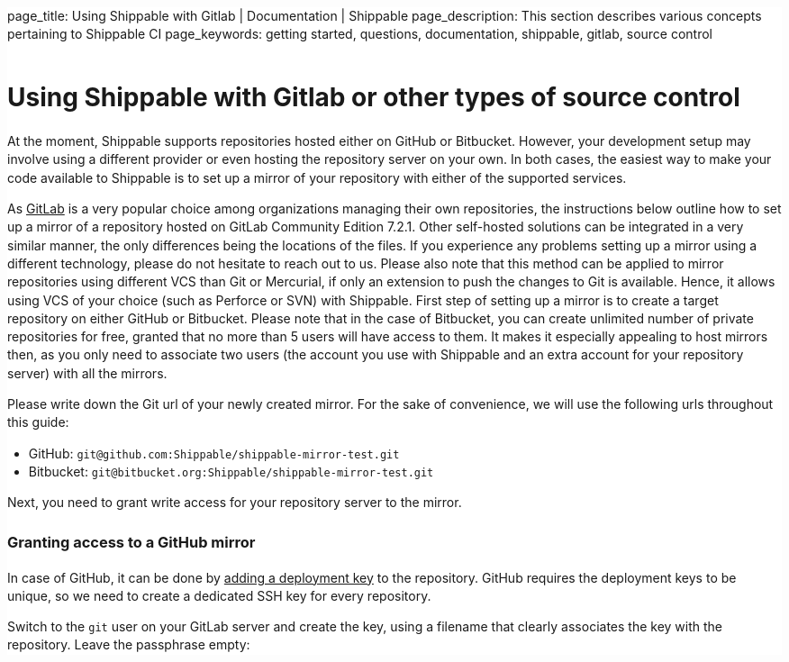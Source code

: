 page_title: Using Shippable with Gitlab | Documentation | Shippable
page_description: This section describes various concepts pertaining to Shippable CI
page_keywords: getting started, questions, documentation, shippable, gitlab, source control

# Using Shippable with Gitlab or other types of source control

At the moment, Shippable supports repositories hosted either on GitHub
or Bitbucket. However, your development setup may involve using a
different provider or even hosting the repository server on your own. In
both cases, the easiest way to make your code available to Shippable is
to set up a mirror of your repository with either of the supported
services.

As [GitLab](https://about.gitlab.com/) is a very popular choice among
organizations managing their own repositories, the instructions below
outline how to set up a mirror of a repository hosted on GitLab
Community Edition 7.2.1. Other self-hosted solutions can be integrated
in a very similar manner, the only differences being the locations of
the files. If you experience any problems setting up a mirror using a
different technology, please do not hesitate to reach out to us. Please
also note that this method can be applied to mirror repositories using
different VCS than Git or Mercurial, if only an extension to push the
changes to Git is available. Hence, it allows using VCS of your choice
(such as Perforce or SVN) with Shippable.
First step of setting up a mirror is to create a target repository on
either GitHub or Bitbucket. Please note that in the case of Bitbucket,
you can create unlimited number of private repositories for free,
granted that no more than 5 users will have access to them. It makes it
especially appealing to host mirrors then, as you only need to associate
two users (the account you use with Shippable and an extra account for
your repository server) with all the mirrors.

Please write down the Git url of your newly created mirror. For the sake
of convenience, we will use the following urls throughout this guide:

-   GitHub: `git@github.com:Shippable/shippable-mirror-test.git`
-   Bitbucket: `git@bitbucket.org:Shippable/shippable-mirror-test.git`

Next, you need to grant write access for your repository server to the
mirror.

### Granting access to a GitHub mirror

In case of GitHub, it can be done by [adding a deployment
key](https://developer.github.com/guides/managing-deploy-keys/#deploy-keys)
to the repository. GitHub requires the deployment keys to be unique, so
we need to create a dedicated SSH key for every repository.

Switch to the `git` user on your GitLab server and create the key, using
a filename that clearly associates the key with the repository. Leave
the passphrase empty:
